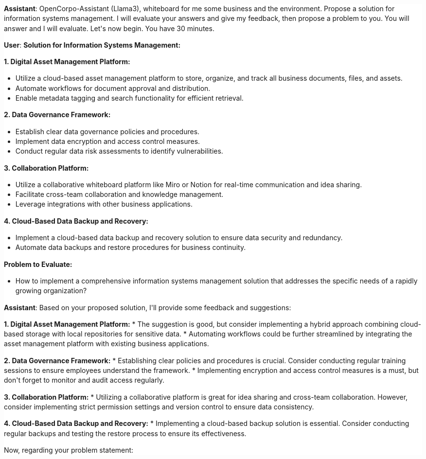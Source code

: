 **Assistant**: OpenCorpo-Assistant (Llama3), whiteboard for me some business and the environment. Propose a solution for information systems management. I will evaluate your answers and give my feedback, then propose a problem to you. You will answer and I will evaluate. Let's now begin. You have 30 minutes.

**User**: **Solution for Information Systems Management:**

**1. Digital Asset Management Platform:**
* Utilize a cloud-based asset management platform to store, organize, and track all business documents, files, and assets.
* Automate workflows for document approval and distribution.
* Enable metadata tagging and search functionality for efficient retrieval.

**2. Data Governance Framework:**
* Establish clear data governance policies and procedures.
* Implement data encryption and access control measures.
* Conduct regular data risk assessments to identify vulnerabilities.

**3. Collaboration Platform:**
* Utilize a collaborative whiteboard platform like Miro or Notion for real-time communication and idea sharing.
* Facilitate cross-team collaboration and knowledge management.
* Leverage integrations with other business applications.

**4. Cloud-Based Data Backup and Recovery:**
* Implement a cloud-based data backup and recovery solution to ensure data security and redundancy.
* Automate data backups and restore procedures for business continuity.

**Problem to Evaluate:**

* How to implement a comprehensive information systems management solution that addresses the specific needs of a rapidly growing organization?

**Assistant**: Based on your proposed solution, I'll provide some feedback and suggestions:

**1. Digital Asset Management Platform:**
	* The suggestion is good, but consider implementing a hybrid approach combining cloud-based storage with local repositories for sensitive data.
	* Automating workflows could be further streamlined by integrating the asset management platform with existing business applications.

**2. Data Governance Framework:**
	* Establishing clear policies and procedures is crucial. Consider conducting regular training sessions to ensure employees understand the framework.
	* Implementing encryption and access control measures is a must, but don't forget to monitor and audit access regularly.

**3. Collaboration Platform:**
	* Utilizing a collaborative platform is great for idea sharing and cross-team collaboration. However, consider implementing strict permission settings and version control to ensure data consistency.

**4. Cloud-Based Data Backup and Recovery:**
	* Implementing a cloud-based backup solution is essential. Consider conducting regular backups and testing the restore process to ensure its effectiveness.

Now, regarding your problem statement:

